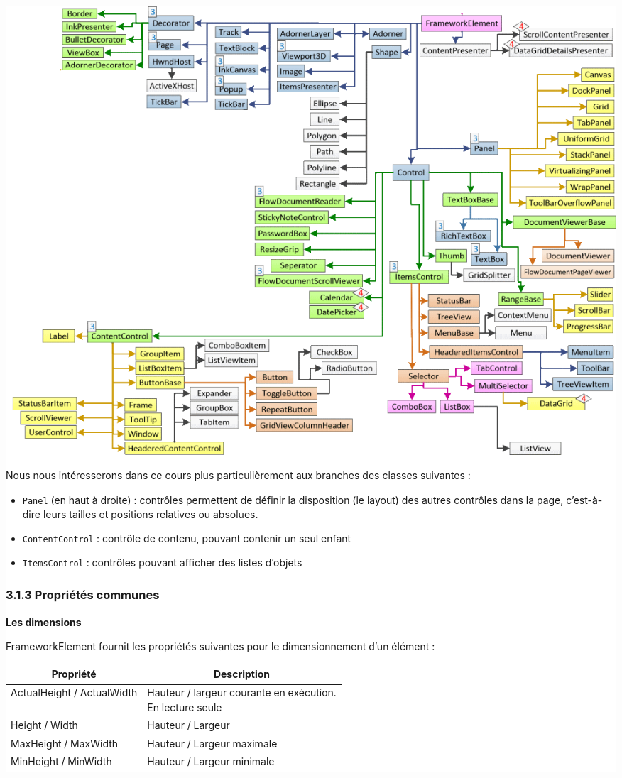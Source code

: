 ![Hiérarchie de classes d'éléments WPF](images/classes-elements-wpf.png)

Nous nous intéresserons dans ce cours plus particulièrement aux branches des classes suivantes :

-  `Panel` (en haut à droite) : contrôles permettent de définir la
   disposition (le layout) des autres contrôles dans la page,
   c’est-à-dire leurs tailles et positions relatives ou absolues.

-  `ContentControl` : contrôle de contenu, pouvant contenir un seul enfant

-  `ItemsControl` : contrôles pouvant afficher des listes d’objets

### 3.1.3 Propriétés communes

**Les dimensions**

FrameworkElement fournit les propriétés suivantes pour le
dimensionnement d’un élément :

| Propriété              | Description |
|----------------------------|---------|
| ActualHeight / ActualWidth | Hauteur / largeur courante en exécution.<br>En lecture seule |
| Height / Width             | Hauteur / Largeur |
| MaxHeight / MaxWidth       | Hauteur / Largeur maximale |
| MinHeight / MinWidth       | Hauteur / Largeur minimale |
